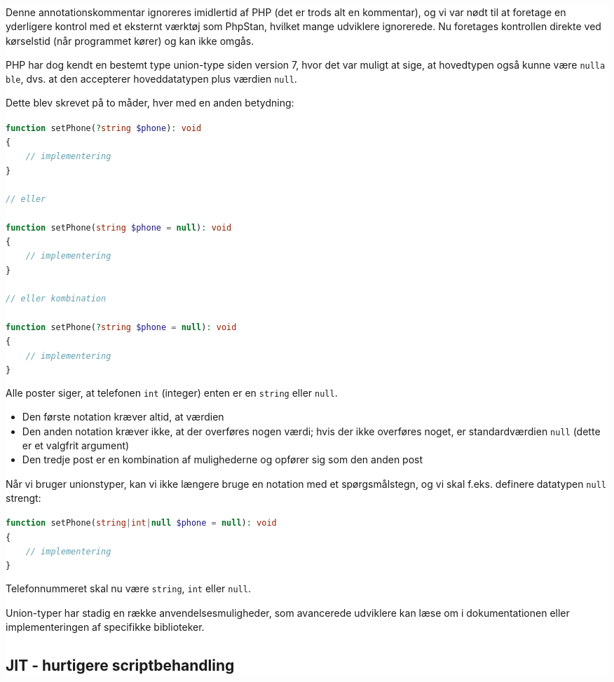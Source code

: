 Denne annotationskommentar ignoreres imidlertid af PHP (det er trods alt en kommentar), og vi var nødt til at foretage en yderligere kontrol med et eksternt værktøj som PhpStan, hvilket mange udviklere ignorerede. Nu foretages kontrollen direkte ved kørselstid (når programmet kører) og kan ikke omgås.

PHP har dog kendt en bestemt type union-type siden version 7, hvor det var muligt at sige, at hovedtypen også kunne være `nullable`, dvs. at den accepterer hoveddatatypen plus værdien `null`.

Dette blev skrevet på to måder, hver med en anden betydning:

```php
function setPhone(?string $phone): void
{
	// implementering
}

// eller

function setPhone(string $phone = null): void
{
	// implementering
}

// eller kombination

function setPhone(?string $phone = null): void
{
	// implementering
}
```

Alle poster siger, at telefonen `int` (integer) enten er en `string` eller `null`.

- Den første notation kræver altid, at værdien
- Den anden notation kræver ikke, at der overføres nogen værdi; hvis der ikke overføres noget, er standardværdien `null` (dette er et valgfrit argument)
- Den tredje post er en kombination af mulighederne og opfører sig som den anden post

Når vi bruger unionstyper, kan vi ikke længere bruge en notation med et spørgsmålstegn, og vi skal f.eks. definere datatypen `null` strengt:

```php
function setPhone(string|int|null $phone = null): void
{
	// implementering
}
```

Telefonnummeret skal nu være `string`, `int` eller `null`.

Union-typer har stadig en række anvendelsesmuligheder, som avancerede udviklere kan læse om i dokumentationen eller implementeringen af specifikke biblioteker.


JIT - hurtigere scriptbehandling
----------------------------------
